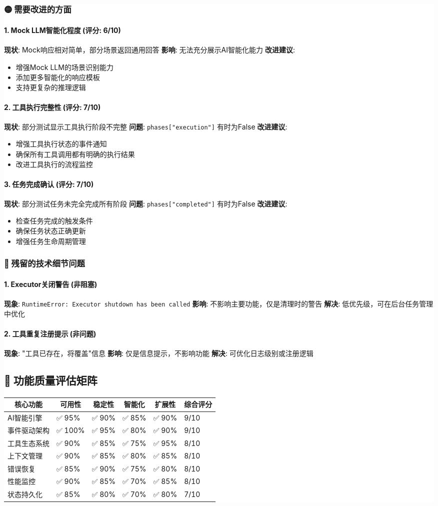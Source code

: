 ### 🟡 需要改进的方面

#### 1. **Mock LLM智能化程度** (评分: 6/10)
**现状**: Mock响应相对简单，部分场景返回通用回答
**影响**: 无法充分展示AI智能化能力
**改进建议**:
- 增强Mock LLM的场景识别能力
- 添加更多智能化的响应模板
- 支持更复杂的推理逻辑

#### 2. **工具执行完整性** (评分: 7/10) 
**现状**: 部分测试显示工具执行阶段不完整
**问题**: `phases["execution"]` 有时为False
**改进建议**:
- 增强工具执行状态的事件通知
- 确保所有工具调用都有明确的执行结果
- 改进工具执行的流程监控

#### 3. **任务完成确认** (评分: 7/10)
**现状**: 部分测试任务未完全完成所有阶段
**问题**: `phases["completed"]` 有时为False
**改进建议**: 
- 检查任务完成的触发条件
- 确保任务状态正确更新
- 增强任务生命周期管理

### 🚨 残留的技术细节问题

#### 1. **Executor关闭警告** (非阻塞)
**现象**: `RuntimeError: Executor shutdown has been called`
**影响**: 不影响主要功能，仅是清理时的警告
**解决**: 低优先级，可在后台任务管理中优化

#### 2. **工具重复注册提示** (非问题)
**现象**: "工具已存在，将覆盖"信息
**影响**: 仅是信息提示，不影响功能
**解决**: 可优化日志级别或注册逻辑

## 🎯 功能质量评估矩阵

| 核心功能 | 可用性 | 稳定性 | 智能化 | 扩展性 | 综合评分 |
|---------|--------|--------|--------|--------|----------|
| AI智能引擎 | ✅ 95% | ✅ 90% | ✅ 85% | ✅ 90% | 9/10 |
| 事件驱动架构 | ✅ 100% | ✅ 95% | ✅ 80% | ✅ 90% | 9/10 |
| 工具生态系统 | ✅ 90% | ✅ 85% | ✅ 75% | ✅ 95% | 8/10 |
| 上下文管理 | ✅ 90% | ✅ 85% | ✅ 80% | ✅ 85% | 8/10 |
| 错误恢复 | ✅ 85% | ✅ 90% | ✅ 75% | ✅ 80% | 8/10 |
| 性能监控 | ✅ 90% | ✅ 85% | ✅ 70% | ✅ 85% | 8/10 |
| 状态持久化 | ✅ 85% | ✅ 80% | ✅ 70% | ✅ 80% | 7/10 |
